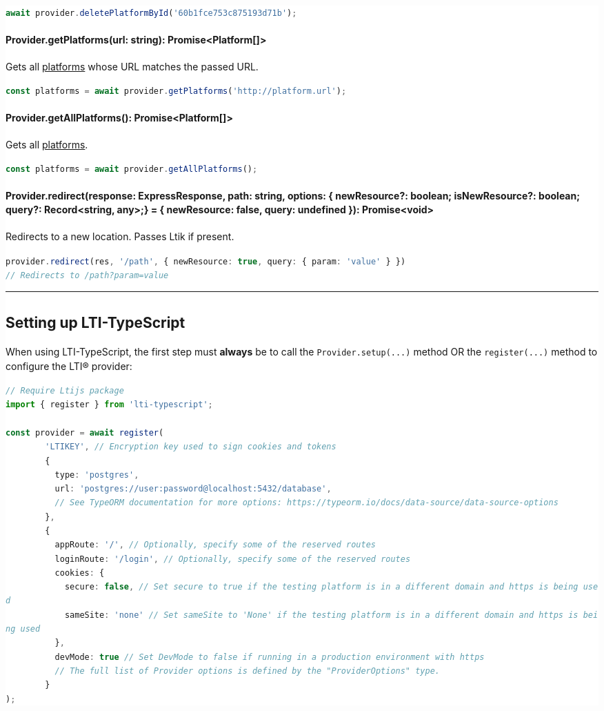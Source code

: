 ```typescript
await provider.deletePlatformById('60b1fce753c875193d71b');
```

#### Provider.getPlatforms(url: string): Promise\<Platform[]>

Gets all [platforms](2-Platform) whose URL matches the passed URL.

```typescript
const platforms = await provider.getPlatforms('http://platform.url');
```

#### Provider.getAllPlatforms(): Promise\<Platform[]>

Gets all [platforms](2-Platform).

```typescript
const platforms = await provider.getAllPlatforms();
```

#### Provider.redirect(response: ExpressResponse, path: string, options: { newResource?: boolean; isNewResource?: boolean; query?: Record<string, any>;} = { newResource: false, query: undefined }): Promise\<void>

Redirects to a new location. Passes Ltik if present.

```typescript
provider.redirect(res, '/path', { newResource: true, query: { param: 'value' } })
// Redirects to /path?param=value
```

---

## Setting up LTI-TypeScript

When using LTI-TypeScript, the first step must **always** be to call the `Provider.setup(...)` method OR the `register(...)` method to configure the LTI® provider:

```typescript
// Require Ltijs package
import { register } from 'lti-typescript';

const provider = await register(
        'LTIKEY', // Encryption key used to sign cookies and tokens
        {
          type: 'postgres',
          url: 'postgres://user:password@localhost:5432/database',
          // See TypeORM documentation for more options: https://typeorm.io/docs/data-source/data-source-options
        },
        {
          appRoute: '/', // Optionally, specify some of the reserved routes
          loginRoute: '/login', // Optionally, specify some of the reserved routes
          cookies: {
            secure: false, // Set secure to true if the testing platform is in a different domain and https is being used
            sameSite: 'none' // Set sameSite to 'None' if the testing platform is in a different domain and https is being used
          },
          devMode: true // Set DevMode to false if running in a production environment with https
          // The full list of Provider options is defined by the "ProviderOptions" type.
        }
);
```
